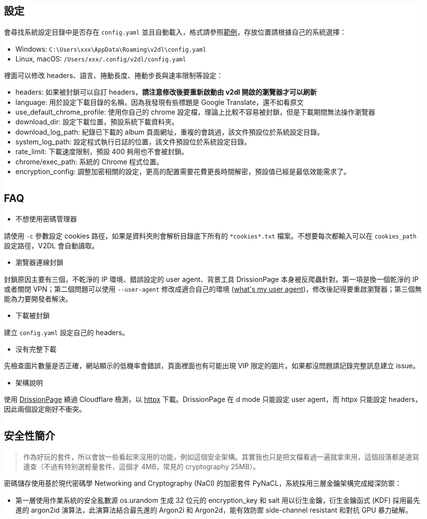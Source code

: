 ## 設定

會尋找系統設定目錄中是否存在 `config.yaml` 並且自動載入，格式請參照[範例](https://github.com/ZhenShuo2021/V2PH-Downloader/blob/main/config.yaml)，存放位置請根據自己的系統選擇：

- Windows: `C:\Users\xxx\AppData\Roaming\v2dl\config.yaml`
- Linux, macOS: `/Users/xxx/.config/v2dl/config.yaml`

裡面可以修改 headers、語言、捲動長度、捲動步長與速率限制等設定：

- headers: 如果被封鎖可以自訂 headers，**請注意修改後要重新啟動由 v2dl 開啟的瀏覽器才可以刷新**
- language: 用於設定下載目錄的名稱，因為我發現有些標題是 Google Translate，還不如看原文
- use_default_chrome_profile: 使用你自己的 chrome 設定檔，理論上比較不容易被封鎖，但是下載期間無法操作瀏覽器
- download_dir: 設定下載位置，預設系統下載資料夾。
- download_log_path: 紀錄已下載的 album 頁面網址，重複的會跳過，該文件預設位於系統設定目錄。
- system_log_path: 設定程式執行日誌的位置，該文件預設位於系統設定目錄。
- rate_limit: 下載速度限制，預設 400 夠用也不會被封鎖。
- chrome/exec_path: 系統的 Chrome 程式位置。
- encryption_config: 調整加密相關的設定，更高的配置需要花費更長時間解密，預設值已經是最低效能需求了。

## FAQ

- 不想使用密碼管理器

請使用 `-c` 參數設定 cookies 路徑，如果是資料夾則會解析目錄底下所有的 `*cookies*.txt` 檔案。不想要每次都輸入可以在 `cookies_path` 設定路徑，V2DL 會自動讀取。

- 瀏覽器連線封鎖

封鎖原因主要有三個，不乾淨的 IP 環境、錯誤設定的 user agent、背景工具 DrissionPage 本身被反爬蟲針對。第一項是換一個乾淨的 IP 或者關閉 VPN；第二個問題可以使用 `--user-agent` 修改成適合自己的環境 ([what's my user agent](https://www.google.com/search?q=what%27s+my+user+agent))，修改後記得要重啟瀏覽器；第三個無能為力要開發者解決。

- 下載被封鎖

建立 `config.yaml` 設定自己的 headers。

- 沒有完整下載

先檢查圖片數量是否正確，網站顯示的低機率會錯誤，頁面裡面也有可能出現 VIP 限定的圖片。如果都沒問題請記錄完整訊息建立 issue。

- 架構說明

使用 [DrissionPage](https://github.com/g1879/DrissionPage) 繞過 Cloudflare 檢測，以 [httpx](https://github.com/projectdiscovery/httpx) 下載。DrissionPage 在 d mode 只能設定 user agent，而 httpx 只能設定 headers，因此兩個設定剛好不衝突。

## 安全性簡介

> 作為好玩的套件，所以會放一些看起來沒用的功能，例如這個安全架構。其實我也只是把文檔看過一遍就拿來用，這個段落都是邊寫邊查（不過有特別選輕量套件，這個才 4MB，常見的 cryptography 25MB）。

密碼儲存使用基於現代密碼學 Networking and Cryptography (NaCl) 的加密套件 PyNaCL，系統採用三層金鑰架構完成縱深防禦：

- 第一層使用作業系統的安全亂數源 os.urandom 生成 32 位元的 encryption_key 和 salt 用以衍生金鑰，衍生金鑰函式 (KDF) 採用最先進的 argon2id 演算法，此演算法結合最先進的 Argon2i 和 Argon2d，能有效防禦 side-channel resistant 和對抗 GPU 暴力破解。
